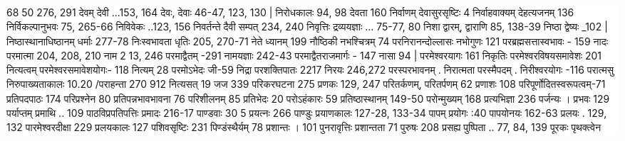 68 
50 
276, 291 
देवम् देवी 
...153, 164 
देवः, देवाः 46-47, 123, 130 | निरोधकालः 94, 98 देवता 
160 निर्वाणम् देवासुरसृष्टिः 4 निर्वाहवाक्यम् देहत्यजनम् 
136 निर्विकल्पानुभवः 75, 265-66 निविवेकः 
..123, 156 निवर्तन्ते दैवी सम्पत् 234, 240 निवृत्तिः द्रव्ययज्ञाः ... 75-77, 80 निशा द्वारम्, द्वाराणि 85, 138-39 निष्ठा द्वेष्यः 
_102 | निष्ठास्थानाधिष्ठानम् धर्माः 
277-78 निःस्वभावता धृतिः 205, 270-71 नेते ध्यानम् 
199 नौष्ठिकी नभश्चित्रम् 
74 परनिरानन्दोल्लासः नभोगुणः 
121 परब्रह्मसत्तास्वभावः - 159 नादः 
परमात्मा 204, 208, 210 नाम 
2 13, 246 परमाद्वैतम् -291 नामयज्ञाः 242-43 परमाद्वैतराजमार्गः - 147 नासा 
94 | परमेश्वरयागः 161 निकृतिः 
परमेश्वरविषयसमावेशः 201 नित्यत्वम् 
परमेश्वरसमावेशयोगः- 118 नित्यम् 
28 
परमोऽभेदः जी-59 निद्रा 
परशक्तिपातः 
2217 निरयः 
246,272 
परस्परभावनम् . निरात्मता 
परस्मैपदम् . निरीश्वरयोगः -116 परात्मसु निरुपाख्यताकालः 
10.20 /पराहन्ता 
270 
912 
नित्यसत् 
19 
जज 
339 परिकरघटना 275 प्रणकः 129, 247 परितर्कणम्, परितर्पणम् 62 प्रणाशः 
108 परिपूर्णोदितस्वरूपत्वम्-71 प्रतिपदपाठः 
174 परिप्रश्नेन 
80 प्रतिपन्नभावभावना 76 परिशीलनम् 
85 प्रतिभेदः 
20 परोऽहंकारः 
59 प्रतिष्ठास्थानम् 149-50 परोन्मुख्यम् 
168 प्रत्यभिज्ञा 
236 पर्जन्यः । 
प्रभवः 
129 पर्याप्तम् 
प्रमाथि 
.. 109 पाठविप्रपतिपत्तिः 
प्रमादः 
216-17 पाण्डवाः 30 
5 प्रयत्नः 
266 पाण्डुः 
प्रयाणकालः 127-28, 133-34 पापम् 
प्रयोगः 
:40 पापयोनयः 162-63 
प्रलयः . 129, 132 पारमेश्वरदीक्षा 229 
प्रलयकालः 
127 पशिवसृष्टिः 
231 पिण्डंस्थैर्यम् 
78 
प्रशान्तः । 
101 पुनरावृत्तिः 
प्रशान्तता 
71 पुरुषः 
208 प्रसह्य पुष्पिता 
.. 77, 84, 139 पूरकः पृथक्त्वेन 